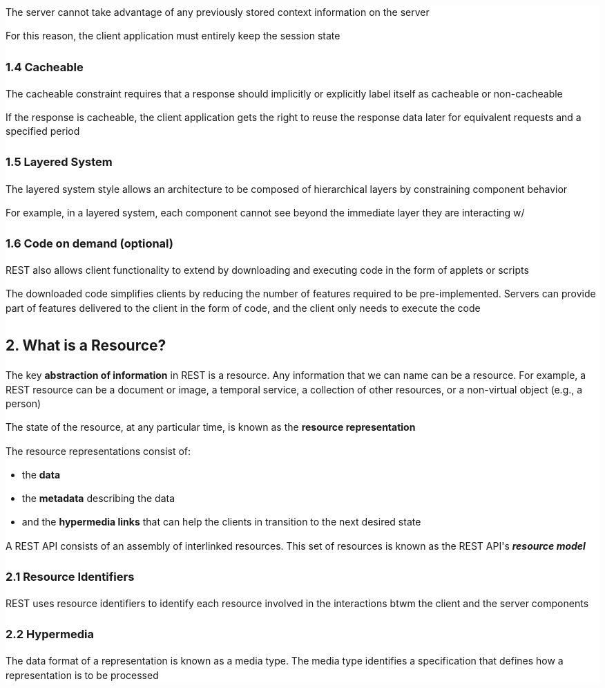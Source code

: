The server cannot take advantage of any previously stored context information on the server

For this reason, the client application must entirely keep the session state

### 1.4 Cacheable

The cacheable constraint requires that a response should implicitly or explicitly label itself as cacheable or non-cacheable

If the response is cacheable, the client application gets the right to reuse the response data later for equivalent requests and a specified period

### 1.5 Layered System

The layered system style allows an architecture to be composed of hierarchical layers by constraining component behavior

For example, in a layered system, each component cannot see beyond the immediate layer they are interacting w/

### 1.6 Code on demand (optional)

REST also allows client functionality to extend by downloading and executing code in the form of applets or scripts

The downloaded code simplifies clients by reducing the number of features required to be pre-implemented. Servers can provide part of features delivered to the client in the form of code, and the client only needs to execute the code

## 2. What is a Resource?

The key **abstraction of information** in REST is a resource. Any information that we can name can be a resource. For example, a REST resource can be a document or image, a temporal service, a collection of other resources, or a non-virtual object (e.g., a person)

The state of the resource, at any particular time, is known as the **resource representation**

The resource representations consist of:

* the **data**

* the **metadata** describing the data

* and the **hypermedia links** that can help the clients in transition to the next desired state

A REST API consists of an assembly of interlinked resources. This set of resources is known as the REST API's ***resource model***

### 2.1 Resource Identifiers

REST uses resource identifiers to identify each resource involved in the interactions btwm the client and the server components


### 2.2 Hypermedia

The data format of a representation is known as a media type. The media type identifies a specification that defines how a representation is to be processed

